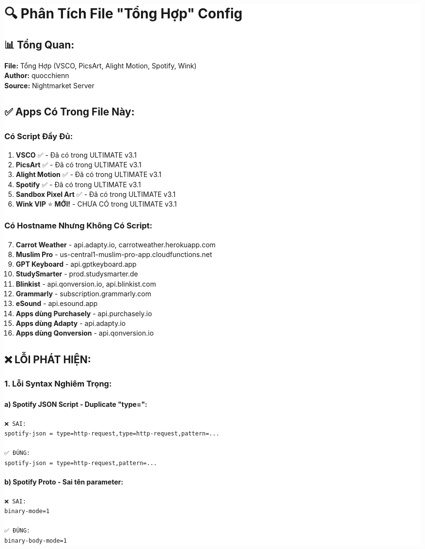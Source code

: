 # 🔍 Phân Tích File "Tổng Hợp" Config

## 📊 Tổng Quan:

**File:** Tổng Hợp (VSCO, PicsArt, Alight Motion, Spotify, Wink)  
**Author:** quocchienn  
**Source:** Nightmarket Server

## ✅ Apps Có Trong File Này:

### Có Script Đầy Đủ:
1. **VSCO** ✅ - Đã có trong ULTIMATE v3.1
2. **PicsArt** ✅ - Đã có trong ULTIMATE v3.1
3. **Alight Motion** ✅ - Đã có trong ULTIMATE v3.1
4. **Spotify** ✅ - Đã có trong ULTIMATE v3.1
5. **Sandbox Pixel Art** ✅ - Đã có trong ULTIMATE v3.1
6. **Wink VIP** ⭐ **MỚI!** - CHƯA CÓ trong ULTIMATE v3.1

### Có Hostname Nhưng Không Có Script:
7. **Carrot Weather** - api.adapty.io, carrotweather.herokuapp.com
8. **Muslim Pro** - us-central1-muslim-pro-app.cloudfunctions.net
9. **GPT Keyboard** - api.gptkeyboard.app
10. **StudySmarter** - prod.studysmarter.de
11. **Blinkist** - api.qonversion.io, api.blinkist.com
12. **Grammarly** - subscription.grammarly.com
13. **eSound** - api.esound.app
14. **Apps dùng Purchasely** - api.purchasely.io
15. **Apps dùng Adapty** - api.adapty.io
16. **Apps dùng Qonversion** - api.qonversion.io

## ❌ LỖI PHÁT HIỆN:

### 1. **Lỗi Syntax Nghiêm Trọng:**

#### a) Spotify JSON Script - Duplicate "type=":
```
❌ SAI:
spotify-json = type=http-request,type=http-request,pattern=...

✅ ĐÚNG:
spotify-json = type=http-request,pattern=...
```

#### b) Spotify Proto - Sai tên parameter:
```
❌ SAI:
binary-mode=1

✅ ĐÚNG:
binary-body-mode=1
```
